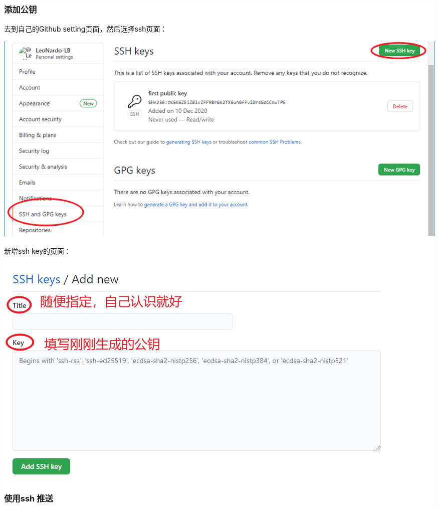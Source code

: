 ### 添加公钥

去到自己的Github setting页面，然后选择ssh页面：

![image-20201210111343709](_images/image-20201210111343709.png)

新增ssh key的页面：

![image-20201210111418353](_images/image-20201210111418353.png)

### 使用ssh 推送

